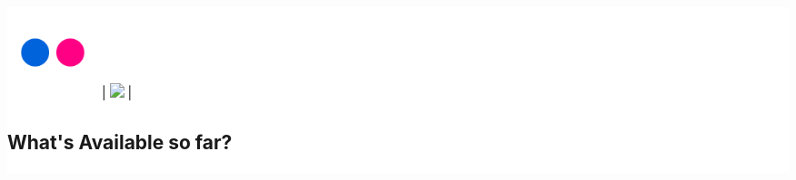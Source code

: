 <img src="https://raw.githubusercontent.com/liuyilong80880/icon-svg/refs/heads/main/images/svg/flickr.svg" width="100" /> | <img src="https://raw.githubusercontent.com/liuyilong80880/icon-svg/refs/heads/main/images/png/flickr.png" width="100" /> |

## What's Available so far?

<table>
<tr>